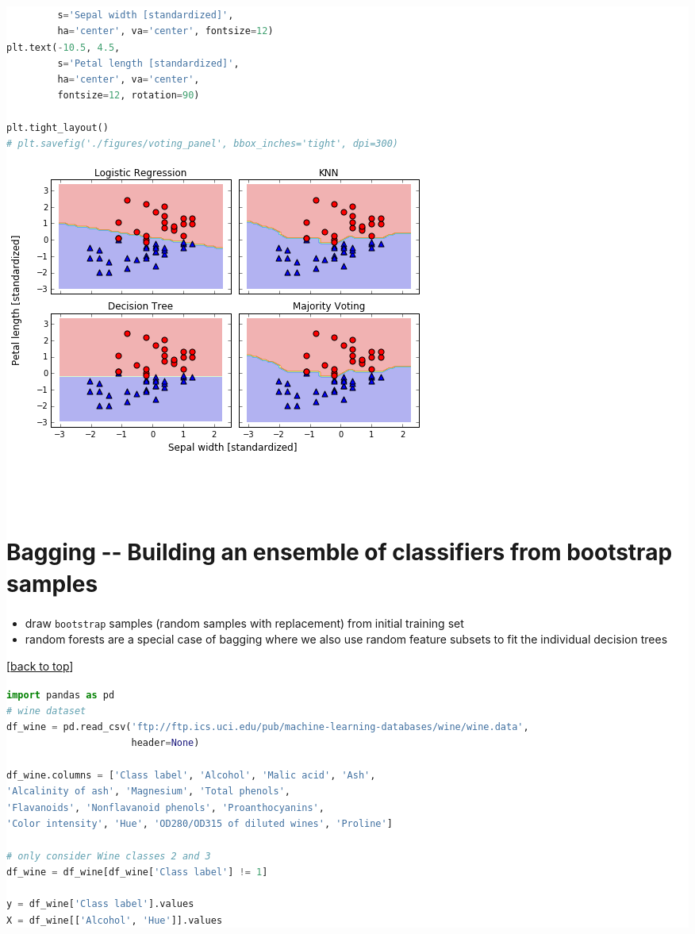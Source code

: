 ```python
         s='Sepal width [standardized]', 
         ha='center', va='center', fontsize=12)
plt.text(-10.5, 4.5, 
         s='Petal length [standardized]', 
         ha='center', va='center', 
         fontsize=12, rotation=90)

plt.tight_layout()
# plt.savefig('./figures/voting_panel', bbox_inches='tight', dpi=300)
```


![png](output_69_0.png)


<br>
<br>

# Bagging -- Building an ensemble of classifiers from bootstrap samples

+ draw `bootstrap` samples (random samples with replacement) from initial training set
+ random forests are a special case of bagging where we also use random feature subsets to fit the individual decision trees

[[back to top](#Sections)]


```python
import pandas as pd
# wine dataset
df_wine = pd.read_csv('ftp://ftp.ics.uci.edu/pub/machine-learning-databases/wine/wine.data', 
                      header=None)

df_wine.columns = ['Class label', 'Alcohol', 'Malic acid', 'Ash', 
'Alcalinity of ash', 'Magnesium', 'Total phenols', 
'Flavanoids', 'Nonflavanoid phenols', 'Proanthocyanins', 
'Color intensity', 'Hue', 'OD280/OD315 of diluted wines', 'Proline']

# only consider Wine classes 2 and 3
df_wine = df_wine[df_wine['Class label'] != 1]

y = df_wine['Class label'].values
X = df_wine[['Alcohol', 'Hue']].values
```
